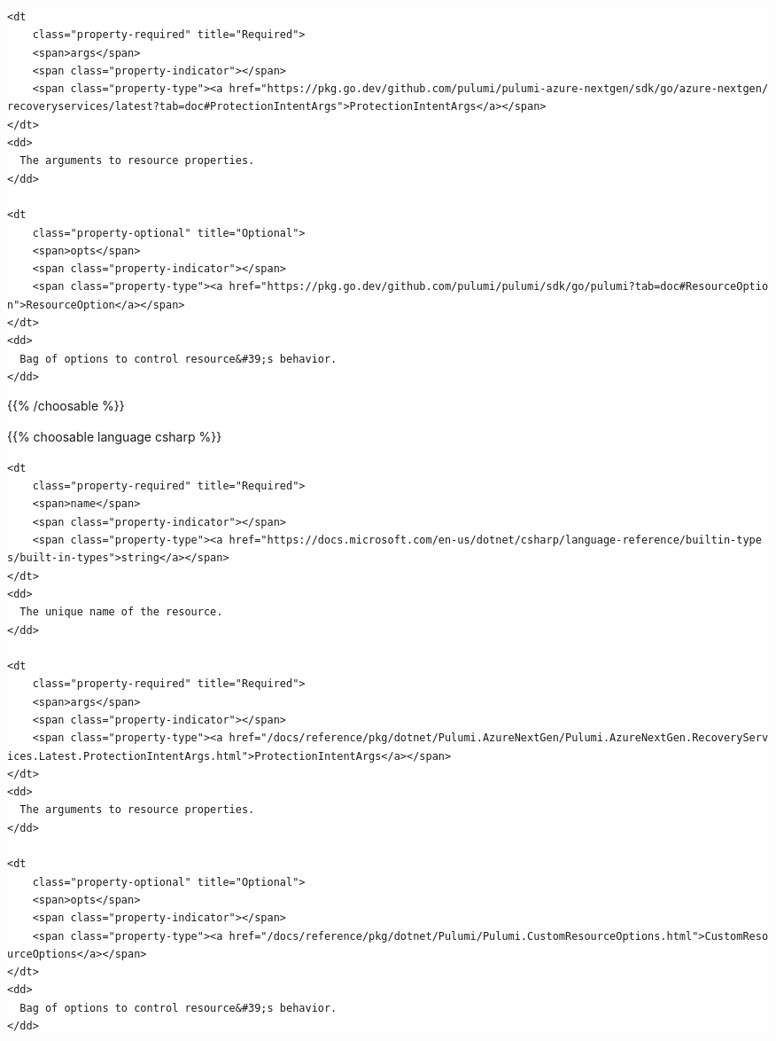     <dt
        class="property-required" title="Required">
        <span>args</span>
        <span class="property-indicator"></span>
        <span class="property-type"><a href="https://pkg.go.dev/github.com/pulumi/pulumi-azure-nextgen/sdk/go/azure-nextgen/recoveryservices/latest?tab=doc#ProtectionIntentArgs">ProtectionIntentArgs</a></span>
    </dt>
    <dd>
      The arguments to resource properties.
    </dd>
  
    <dt
        class="property-optional" title="Optional">
        <span>opts</span>
        <span class="property-indicator"></span>
        <span class="property-type"><a href="https://pkg.go.dev/github.com/pulumi/pulumi/sdk/go/pulumi?tab=doc#ResourceOption">ResourceOption</a></span>
    </dt>
    <dd>
      Bag of options to control resource&#39;s behavior.
    </dd>
  

</dl>

{{% /choosable %}}

{{% choosable language csharp %}}

<dl class="resources-properties">
  
    <dt
        class="property-required" title="Required">
        <span>name</span>
        <span class="property-indicator"></span>
        <span class="property-type"><a href="https://docs.microsoft.com/en-us/dotnet/csharp/language-reference/builtin-types/built-in-types">string</a></span>
    </dt>
    <dd>
      The unique name of the resource.
    </dd>
  
    <dt
        class="property-required" title="Required">
        <span>args</span>
        <span class="property-indicator"></span>
        <span class="property-type"><a href="/docs/reference/pkg/dotnet/Pulumi.AzureNextGen/Pulumi.AzureNextGen.RecoveryServices.Latest.ProtectionIntentArgs.html">ProtectionIntentArgs</a></span>
    </dt>
    <dd>
      The arguments to resource properties.
    </dd>
  
    <dt
        class="property-optional" title="Optional">
        <span>opts</span>
        <span class="property-indicator"></span>
        <span class="property-type"><a href="/docs/reference/pkg/dotnet/Pulumi/Pulumi.CustomResourceOptions.html">CustomResourceOptions</a></span>
    </dt>
    <dd>
      Bag of options to control resource&#39;s behavior.
    </dd>
  